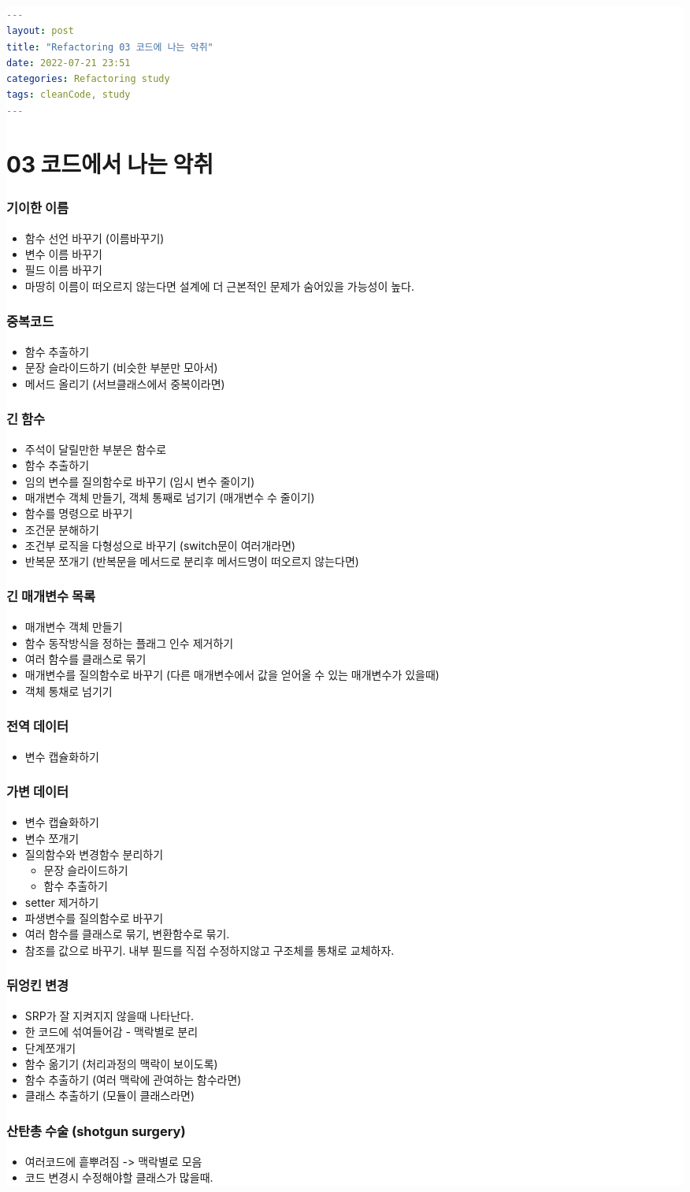 ```yaml
---
layout: post
title: "Refactoring 03 코드에 나는 악취"
date: 2022-07-21 23:51
categories: Refactoring study
tags: cleanCode, study
---
```

# 03 코드에서 나는 악취
### 기이한 이름
 - 함수 선언 바꾸기 (이름바꾸기)
 - 변수 이름 바꾸기
 - 필드 이름 바꾸기
 - 마땅히 이름이 떠오르지 않는다면 설계에 더 근본적인 문제가 숨어있을 가능성이 높다.
### 중복코드
 - 함수 추출하기
 - 문장 슬라이드하기 (비슷한 부분만 모아서)
 - 메서드 올리기 (서브클래스에서 중복이라면)
### 긴 함수
- 주석이 달릴만한 부분은 함수로
- 함수 추출하기
- 임의 변수를 질의함수로 바꾸기 (임시 변수 줄이기)
- 매개변수 객체 만들기, 객체 통째로 넘기기 (매개변수 수 줄이기)
- 함수를 명령으로 바꾸기
- 조건문 분해하기
- 조건부 로직을 다형성으로 바꾸기 (switch문이 여러개라면)
- 반복문 쪼개기 (반복문을 메서드로 분리후 메서드명이 떠오르지 않는다면)
### 긴 매개변수 목록
- 매개변수 객체 만들기
- 함수 동작방식을 정하는 플래그 인수 제거하기
- 여러 함수를 클래스로 묶기
- 매개변수를 질의함수로 바꾸기 (다른 매개변수에서 값을 얻어올 수 있는 매개변수가 있을때)
- 객체 통채로 넘기기
### 전역 데이터
- 변수 캡슐화하기
### 가변 데이터
- 변수 캡슐화하기
- 변수 쪼개기
- 질의함수와 변경함수 분리하기
  - 문장 슬라이드하기 
  - 함수 추출하기
- setter 제거하기
- 파생변수를 질의함수로 바꾸기
- 여러 함수를 클래스로 묶기, 변환함수로 묶기.
- 참조를 값으로 바꾸기. 내부 필드를 직접 수정하지않고 구조체를 통채로 교체하자.
### 뒤엉킨 변경
- SRP가 잘 지켜지지 않을때 나타난다.
- 한 코드에 섞여들어감 - 맥락별로 분리
- 단계쪼개기
- 함수 옮기기 (처리과정의 맥락이 보이도록)
- 함수 추출하기 (여러 맥락에 관여하는 함수라면)
- 클래스 추출하기 (모듈이 클래스라면)
### 산탄총 수술 (shotgun surgery)
- 여러코드에 흩뿌려짐 -> 맥락별로 모음
- 코드 변경시 수정해야할 클래스가 많을때.